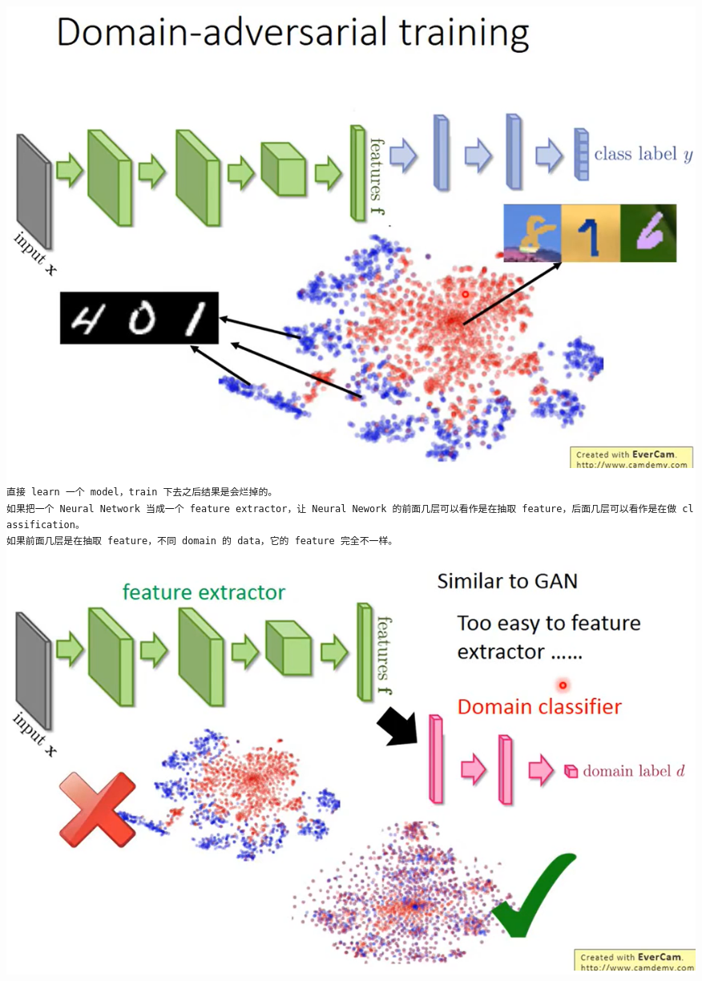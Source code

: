 ![](./images/1582456925373.png)
```
直接 learn 一个 model，train 下去之后结果是会烂掉的。
如果把一个 Neural Network 当成一个 feature extractor，让 Neural Nework 的前面几层可以看作是在抽取 feature，后面几层可以看作是在做 classification。
如果前面几层是在抽取 feature，不同 domain 的 data，它的 feature 完全不一样。
```
![](./images/1581772856485.png)
```
```